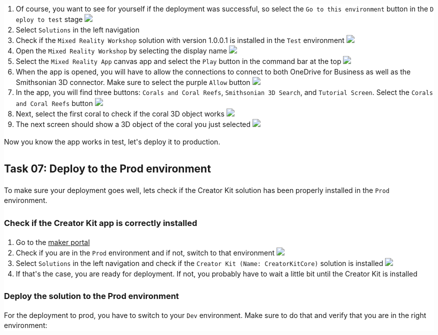 1. Of course, you want to see for yourself if the deployment was successful, so select the `Go to this environment` button in the `Deploy to test` stage
        ![](./assets/run-deploy-to-test-check-test.png)
1. Select `Solutions` in the left navigation
1. Check if the `Mixed Reality Workshop` solution with version 1.0.0.1 is installed in the `Test` environment
        ![](./assets/run-deploy-to-test-check-test-solution.png)
1. Open the `Mixed Reality Workshop` by selecting the display name
        ![](./assets/run-deploy-to-test-open-solution.png)
1. Select the `Mixed Reality App` canvas app and select the `Play` button in the command bar at the top
        ![](./assets/run-deploy-to-test-open-app.png)
1. When the app is opened, you will have to allow the connections to connect to both OneDrive for Business as well as the Smithsonian 3D connector. Make sure to select the purple `Allow` button
        ![](./assets/run-deploy-to-test-allow-connections.png)
1. In the app, you will find three buttons:
        `Corals and Coral Reefs`, `Smithsonian 3D Search`, and `Tutorial Screen`.
        Select the `Corals and Coral Reefs` button
        ![](./assets/run-deploy-to-test-select-corals.png)
1. Next, select the first coral to check if the coral 3D object works
        ![](./assets/run-deploy-to-test-select-coral.png)
1. The next screen should show a 3D object of the coral you just selected
        ![](./assets/run-deploy-to-test-coral-detail.png)

Now you know the app works in test, let's deploy it to production.

## Task 07: Deploy to the Prod environment

To make sure your deployment goes well, lets check if the Creator Kit solution has been properly installed in the `Prod` environment.

### Check if the Creator Kit app is correctly installed

1. Go to the [maker portal](https://make.powerapps.com)
1. Check if you are in the `Prod` environment and if not, switch to that environment
        ![](./assets/check-environment-prod.png)
1. Select `Solutions` in the left navigation and check if the `Creator Kit (Name: CreatorKitCore)` solution is installed
        ![](./assets/check-install-creator-kit-prod.png)
1. If that's the case, you are ready for deployment. If not, you probably have to wait a little bit until the Creator Kit is installed

### Deploy the solution to the Prod environment

For the deployment to prod, you have to switch to your `Dev` environment. Make sure to do that and verify that you are in the right environment:

